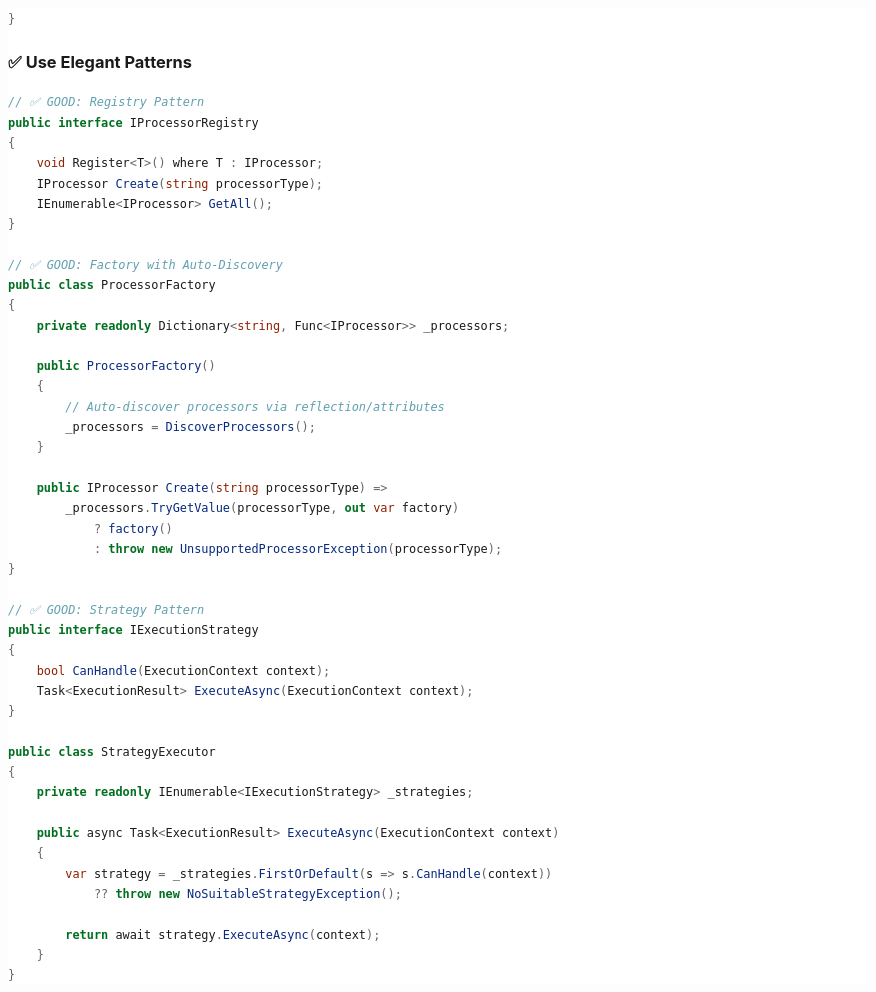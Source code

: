 ```csharp
}
```

### ✅ Use Elegant Patterns
```csharp
// ✅ GOOD: Registry Pattern
public interface IProcessorRegistry
{
    void Register<T>() where T : IProcessor;
    IProcessor Create(string processorType);
    IEnumerable<IProcessor> GetAll();
}

// ✅ GOOD: Factory with Auto-Discovery
public class ProcessorFactory
{
    private readonly Dictionary<string, Func<IProcessor>> _processors;
    
    public ProcessorFactory()
    {
        // Auto-discover processors via reflection/attributes
        _processors = DiscoverProcessors();
    }
    
    public IProcessor Create(string processorType) =>
        _processors.TryGetValue(processorType, out var factory) 
            ? factory() 
            : throw new UnsupportedProcessorException(processorType);
}

// ✅ GOOD: Strategy Pattern
public interface IExecutionStrategy
{
    bool CanHandle(ExecutionContext context);
    Task<ExecutionResult> ExecuteAsync(ExecutionContext context);
}

public class StrategyExecutor
{
    private readonly IEnumerable<IExecutionStrategy> _strategies;
    
    public async Task<ExecutionResult> ExecuteAsync(ExecutionContext context)
    {
        var strategy = _strategies.FirstOrDefault(s => s.CanHandle(context))
            ?? throw new NoSuitableStrategyException();
        
        return await strategy.ExecuteAsync(context);
    }
}
```
